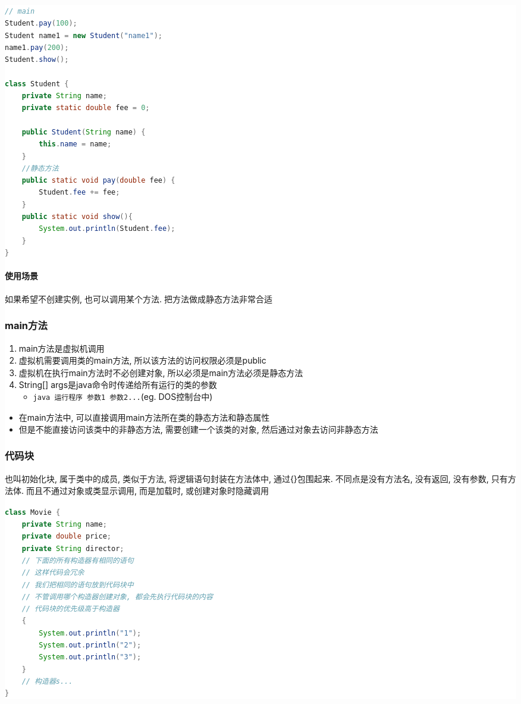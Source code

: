 ```java
// main
Student.pay(100);
Student name1 = new Student("name1");
name1.pay(200);
Student.show();

class Student {
    private String name;
    private static double fee = 0;

    public Student(String name) {
        this.name = name;
    }
    //静态方法
    public static void pay(double fee) {
        Student.fee += fee;
    }
    public static void show(){
        System.out.println(Student.fee);
    }
}
```

#### 使用场景

如果希望不创建实例, 也可以调用某个方法. 把方法做成静态方法非常合适

### main方法

1. main方法是虚拟机调用
2. 虚拟机需要调用类的main方法, 所以该方法的访问权限必须是public
3. 虚拟机在执行main方法时不必创建对象, 所以必须是main方法必须是静态方法
4. String[] args是java命令时传递给所有运行的类的参数
   - `java 运行程序 参数1 参数2...`(eg. DOS控制台中)

- 在main方法中, 可以直接调用main方法所在类的静态方法和静态属性
- 但是不能直接访问该类中的非静态方法, 需要创建一个该类的对象, 然后通过对象去访问非静态方法

### 代码块

也叫初始化块, 属于类中的成员, 类似于方法, 将逻辑语句封装在方法体中, 通过{}包围起来. 不同点是没有方法名, 没有返回, 没有参数, 只有方法体. 而且不通过对象或类显示调用, 而是加载时, 或创建对象时隐藏调用

```java
class Movie {
    private String name;
    private double price;
    private String director;
    // 下面的所有构造器有相同的语句
    // 这样代码会冗余
    // 我们把相同的语句放到代码块中
    // 不管调用哪个构造器创建对象, 都会先执行代码块的内容
    // 代码块的优先级高于构造器
    {
        System.out.println("1");
        System.out.println("2");
        System.out.println("3");
    }
    // 构造器s...
}
```
